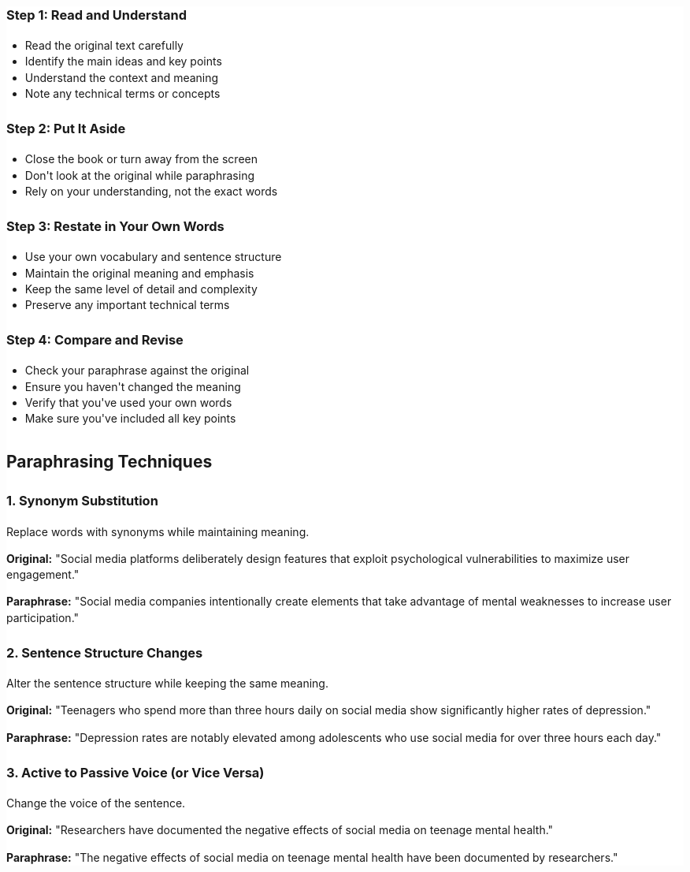 ### Step 1: Read and Understand
- Read the original text carefully
- Identify the main ideas and key points
- Understand the context and meaning
- Note any technical terms or concepts

### Step 2: Put It Aside
- Close the book or turn away from the screen
- Don't look at the original while paraphrasing
- Rely on your understanding, not the exact words

### Step 3: Restate in Your Own Words
- Use your own vocabulary and sentence structure
- Maintain the original meaning and emphasis
- Keep the same level of detail and complexity
- Preserve any important technical terms

### Step 4: Compare and Revise
- Check your paraphrase against the original
- Ensure you haven't changed the meaning
- Verify that you've used your own words
- Make sure you've included all key points

## Paraphrasing Techniques

### 1. Synonym Substitution
Replace words with synonyms while maintaining meaning.

**Original:** "Social media platforms deliberately design features that exploit psychological vulnerabilities to maximize user engagement."

**Paraphrase:** "Social media companies intentionally create elements that take advantage of mental weaknesses to increase user participation."

### 2. Sentence Structure Changes
Alter the sentence structure while keeping the same meaning.

**Original:** "Teenagers who spend more than three hours daily on social media show significantly higher rates of depression."

**Paraphrase:** "Depression rates are notably elevated among adolescents who use social media for over three hours each day."

### 3. Active to Passive Voice (or Vice Versa)
Change the voice of the sentence.

**Original:** "Researchers have documented the negative effects of social media on teenage mental health."

**Paraphrase:** "The negative effects of social media on teenage mental health have been documented by researchers."

